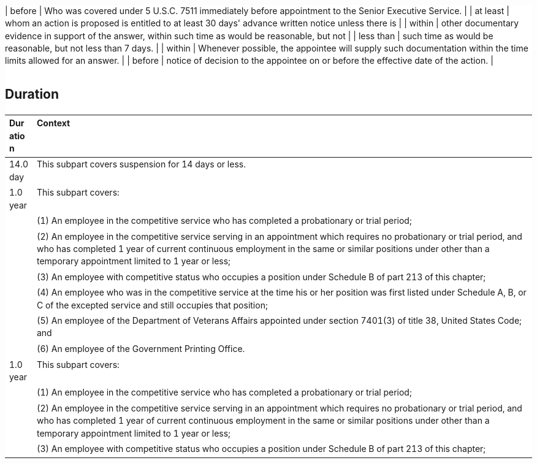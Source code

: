 | before        | Who was covered under 5 U.S.C. 7511 immediately before  appointment to the Senior Executive Service.                    |
| at least      | whom an action is proposed is entitled to at least 30 days' advance written notice unless there is                      |
| within        | other documentary evidence in support of the answer, within such time as would be reasonable, but not                   |
| less than     | such time as would be reasonable, but not less than  7 days.                                                            |
| within        | Whenever possible, the appointee will supply such documentation  within  the time limits allowed for an answer.         |
| before        | notice of decision to the appointee on or before  the effective date of the action.                                     |


## Duration

| Duration   | Context                                                                                                                                                                                                                                                                                                                                   |
|:-----------|:------------------------------------------------------------------------------------------------------------------------------------------------------------------------------------------------------------------------------------------------------------------------------------------------------------------------------------------|
| 14.0 day   | This subpart covers suspension for 14 days or less.                                                                                                                                                                                                                                                                                       |
| 1.0 year   | This subpart covers:                                                                                                                                                                                                                                                                                                                      |
|            |               (1) An employee in the competitive service who has completed a probationary or trial period;                                                                                                                                                                                                                                |
|            |               (2) An employee in the competitive service serving in an appointment which requires no probationary or trial period, and who has completed 1 year of current continuous employment in the same or similar positions under other than a temporary appointment limited to 1 year or less;                                     |
|            |               (3) An employee with competitive status who occupies a position under Schedule B of part 213 of this chapter;                                                                                                                                                                                                               |
|            |               (4) An employee who was in the competitive service at the time his or her position was first listed under Schedule A, B, or C of the excepted service and still occupies that position;                                                                                                                                     |
|            |               (5) An employee of the Department of Veterans Affairs appointed under section 7401(3) of title 38, United States Code; and                                                                                                                                                                                                  |
|            |               (6) An employee of the Government Printing Office.                                                                                                                                                                                                                                                                          |
| 1.0 year   | This subpart covers:                                                                                                                                                                                                                                                                                                                      |
|            |               (1) An employee in the competitive service who has completed a probationary or trial period;                                                                                                                                                                                                                                |
|            |               (2) An employee in the competitive service serving in an appointment which requires no probationary or trial period, and who has completed 1 year of current continuous employment in the same or similar positions under other than a temporary appointment limited to 1 year or less;                                     |
|            |               (3) An employee with competitive status who occupies a position under Schedule B of part 213 of this chapter;                                                                                                                                                                                                               |